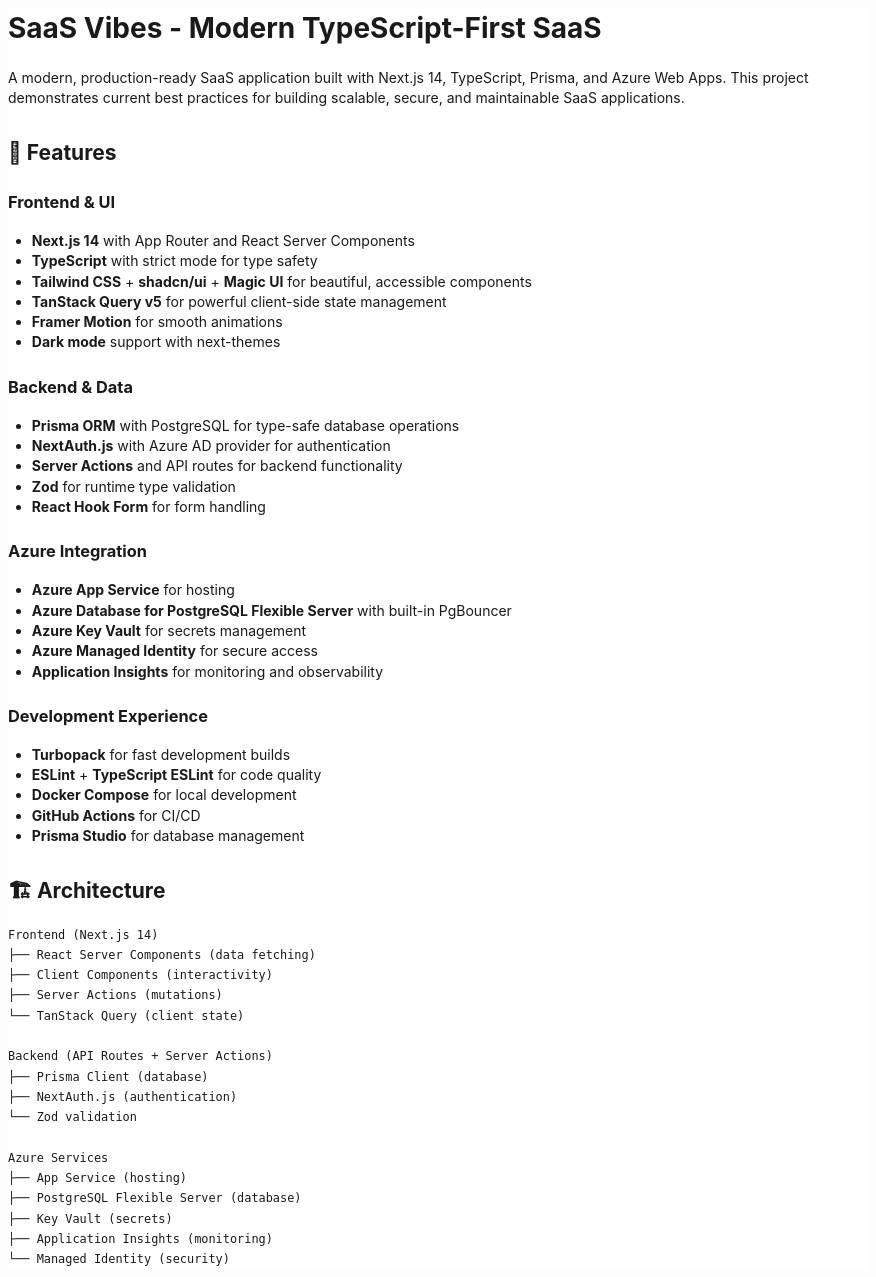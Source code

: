 # SaaS Vibes - Modern TypeScript-First SaaS

A modern, production-ready SaaS application built with Next.js 14, TypeScript,
Prisma, and Azure Web Apps. This project demonstrates current best practices for
building scalable, secure, and maintainable SaaS applications.

## 🚀 Features

### Frontend & UI

- **Next.js 14** with App Router and React Server Components
- **TypeScript** with strict mode for type safety
- **Tailwind CSS** + **shadcn/ui** + **Magic UI** for beautiful, accessible
  components
- **TanStack Query v5** for powerful client-side state management
- **Framer Motion** for smooth animations
- **Dark mode** support with next-themes

### Backend & Data

- **Prisma ORM** with PostgreSQL for type-safe database operations
- **NextAuth.js** with Azure AD provider for authentication
- **Server Actions** and API routes for backend functionality
- **Zod** for runtime type validation
- **React Hook Form** for form handling

### Azure Integration

- **Azure App Service** for hosting
- **Azure Database for PostgreSQL Flexible Server** with built-in PgBouncer
- **Azure Key Vault** for secrets management
- **Azure Managed Identity** for secure access
- **Application Insights** for monitoring and observability

### Development Experience

- **Turbopack** for fast development builds
- **ESLint** + **TypeScript ESLint** for code quality
- **Docker Compose** for local development
- **GitHub Actions** for CI/CD
- **Prisma Studio** for database management

## 🏗️ Architecture

```
Frontend (Next.js 14)
├── React Server Components (data fetching)
├── Client Components (interactivity)
├── Server Actions (mutations)
└── TanStack Query (client state)

Backend (API Routes + Server Actions)
├── Prisma Client (database)
├── NextAuth.js (authentication)
└── Zod validation

Azure Services
├── App Service (hosting)
├── PostgreSQL Flexible Server (database)
├── Key Vault (secrets)
├── Application Insights (monitoring)
└── Managed Identity (security)
```